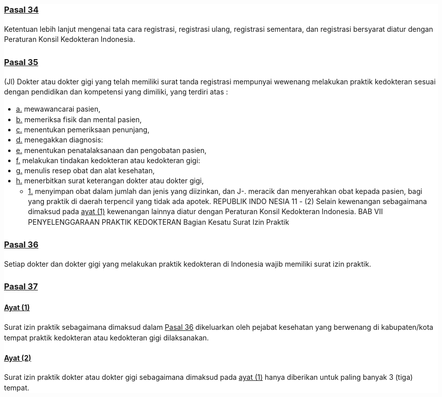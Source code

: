 
### [Pasal 34](http://example.org/legal/peraturan/uu/2004/29/pasal/0034)
Ketentuan lebih lanjut mengenai tata cara registrasi, registrasi ulang, registrasi sementara, dan registrasi bersyarat diatur dengan Peraturan Konsil Kedokteran Indonesia.


### [Pasal 35](http://example.org/legal/peraturan/uu/2004/29/pasal/0035)
(Jl) Dokter atau dokter gigi yang telah memiliki surat tanda registrasi mempunyai wewenang melakukan praktik kedokteran sesuai dengan pendidikan dan kompetensi yang dimiliki, yang terdiri atas :
* [a.](http://example.org/legal/peraturan/uu/2004/29/pasal/0035/versi/20041006/huruf/a) mewawancarai pasien,
* [b.](http://example.org/legal/peraturan/uu/2004/29/pasal/0035/versi/20041006/huruf/b) memeriksa fisik dan mental pasien,
* [c.](http://example.org/legal/peraturan/uu/2004/29/pasal/0035/versi/20041006/huruf/c) menentukan pemeriksaan penunjang,
* [d.](http://example.org/legal/peraturan/uu/2004/29/pasal/0035/versi/20041006/huruf/d) menegakkan diagnosis:
* [e.](http://example.org/legal/peraturan/uu/2004/29/pasal/0035/versi/20041006/huruf/e) menentukan penatalaksanaan dan pengobatan pasien,
* [f.](http://example.org/legal/peraturan/uu/2004/29/pasal/0035/versi/20041006/huruf/f) melakukan tindakan kedokteran atau kedokteran gigi:
* [g.](http://example.org/legal/peraturan/uu/2004/29/pasal/0035/versi/20041006/huruf/g) menulis resep obat dan alat kesehatan,
* [h.](http://example.org/legal/peraturan/uu/2004/29/pasal/0035/versi/20041006/huruf/h) menerbitkan surat keterangan dokter atau dokter gigi,
    * [1.](http://example.org/legal/peraturan/uu/2004/29/pasal/0035/versi/20041006/huruf/h/huruf/0001) menyimpan obat dalam jumlah dan jenis yang diizinkan, dan J-. meracik dan menyerahkan obat kepada pasien, bagi yang praktik di daerah terpencil yang tidak ada apotek. REPUBLIK INDO NESIA 11 - (2) Selain kewenangan sebagaimana dimaksud pada [ayat (1)](http://example.org/legal/peraturan/uu/2004/29/pasal/0035/versi/20041006/ayat/0001) kewenangan lainnya diatur dengan Peraturan Konsil Kedokteran Indonesia. BAB VII PENYELENGGARAAN PRAKTIK KEDOKTERAN Bagian Kesatu Surat Izin Praktik


### [Pasal 36](http://example.org/legal/peraturan/uu/2004/29/pasal/0036)
Setiap dokter dan dokter gigi yang melakukan praktik kedokteran di Indonesia wajib memiliki surat izin praktik.


### [Pasal 37](http://example.org/legal/peraturan/uu/2004/29/pasal/0037)

#### [Ayat (1)](http://example.org/legal/peraturan/uu/2004/29/pasal/0037/versi/20041006/ayat/0001)
Surat izin praktik sebagaimana dimaksud dalam [Pasal 36](http://example.org/legal/peraturan/uu/2004/29/pasal/0036) dikeluarkan oleh pejabat kesehatan yang berwenang di kabupaten/kota tempat praktik kedokteran atau kedokteran gigi dilaksanakan.

#### [Ayat (2)](http://example.org/legal/peraturan/uu/2004/29/pasal/0037/versi/20041006/ayat/0002)
Surat izin praktik dokter atau dokter gigi sebagaimana dimaksud pada [ayat (1)](http://example.org/legal/peraturan/uu/2004/29/pasal/0037/versi/20041006/ayat/0001) hanya diberikan untuk paling banyak 3 (tiga) tempat.
